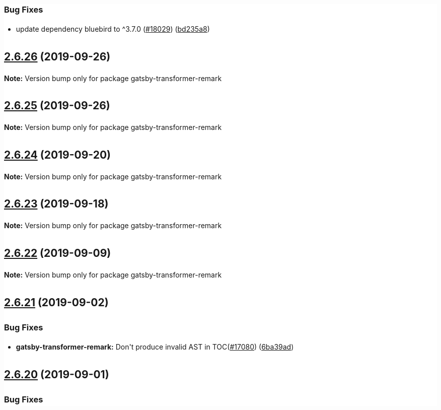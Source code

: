 ### Bug Fixes

- update dependency bluebird to ^3.7.0 ([#18029](https://github.com/gatsbyjs/gatsby/issues/18029)) ([bd235a8](https://github.com/gatsbyjs/gatsby/commit/bd235a8))

## [2.6.26](https://github.com/gatsbyjs/gatsby/compare/gatsby-transformer-remark@2.6.24...gatsby-transformer-remark@2.6.26) (2019-09-26)

**Note:** Version bump only for package gatsby-transformer-remark

## [2.6.25](https://github.com/gatsbyjs/gatsby/compare/gatsby-transformer-remark@2.6.24...gatsby-transformer-remark@2.6.25) (2019-09-26)

**Note:** Version bump only for package gatsby-transformer-remark

## [2.6.24](https://github.com/gatsbyjs/gatsby/compare/gatsby-transformer-remark@2.6.23...gatsby-transformer-remark@2.6.24) (2019-09-20)

**Note:** Version bump only for package gatsby-transformer-remark

## [2.6.23](https://github.com/gatsbyjs/gatsby/compare/gatsby-transformer-remark@2.6.22...gatsby-transformer-remark@2.6.23) (2019-09-18)

**Note:** Version bump only for package gatsby-transformer-remark

## [2.6.22](https://github.com/gatsbyjs/gatsby/compare/gatsby-transformer-remark@2.6.21...gatsby-transformer-remark@2.6.22) (2019-09-09)

**Note:** Version bump only for package gatsby-transformer-remark

## [2.6.21](https://github.com/gatsbyjs/gatsby/compare/gatsby-transformer-remark@2.6.20...gatsby-transformer-remark@2.6.21) (2019-09-02)

### Bug Fixes

- **gatsby-transformer-remark:** Don't produce invalid AST in TOC([#17080](https://github.com/gatsbyjs/gatsby/issues/17080)) ([6ba39ad](https://github.com/gatsbyjs/gatsby/commit/6ba39ad))

## [2.6.20](https://github.com/gatsbyjs/gatsby/compare/gatsby-transformer-remark@2.6.19...gatsby-transformer-remark@2.6.20) (2019-09-01)

### Bug Fixes
